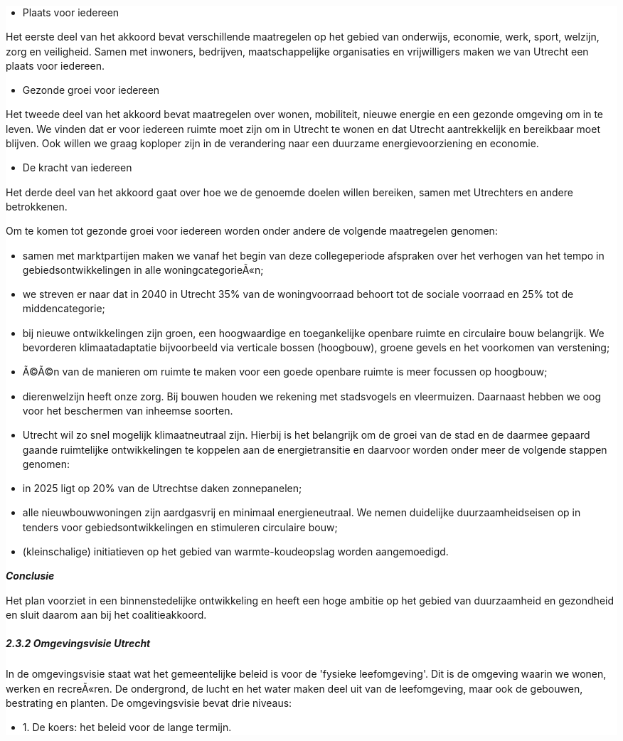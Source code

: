 * Plaats voor iedereen

Het eerste deel van het akkoord bevat verschillende maatregelen op het gebied van onderwijs, economie, werk, sport, welzijn, zorg en veiligheid. Samen met inwoners, bedrijven, maatschappelijke organisaties en vrijwilligers maken we van Utrecht een plaats voor iedereen.

* Gezonde groei voor iedereen

Het tweede deel van het akkoord bevat maatregelen over wonen, mobiliteit, nieuwe energie en een gezonde omgeving om in te leven. We vinden dat er voor iedereen ruimte moet zijn om in Utrecht te wonen en dat Utrecht aantrekkelijk en bereikbaar moet blijven. Ook willen we graag koploper zijn in de verandering naar een duurzame energievoorziening en economie.

* De kracht van iedereen

Het derde deel van het akkoord gaat over hoe we de genoemde doelen willen bereiken, samen met Utrechters en andere betrokkenen.

Om te komen tot gezonde groei voor iedereen worden onder andere de volgende maatregelen genomen:

* samen met marktpartijen maken we vanaf het begin van deze collegeperiode afspraken over het verhogen van het tempo in gebiedsontwikkelingen in alle woningcategorieÃ«n;

* we streven er naar dat in 2040 in Utrecht 35% van de woningvoorraad behoort tot de sociale voorraad en 25% tot de middencategorie;

* bij nieuwe ontwikkelingen zijn groen, een hoogwaardige en toegankelijke openbare ruimte en circulaire bouw belangrijk. We bevorderen klimaatadaptatie bijvoorbeeld via verticale bossen (hoogbouw), groene gevels en het voorkomen van verstening;

* Ã©Ã©n van de manieren om ruimte te maken voor een goede openbare ruimte is meer focussen op hoogbouw;

* dierenwelzijn heeft onze zorg. Bij bouwen houden we rekening met stadsvogels en vleermuizen. Daarnaast hebben we oog voor het beschermen van inheemse soorten.

* Utrecht wil zo snel mogelijk klimaatneutraal zijn. Hierbij is het belangrijk om de groei van de stad en de daarmee gepaard gaande ruimtelijke ontwikkelingen te koppelen aan de energietransitie en daarvoor worden onder meer de volgende stappen genomen:

* in 2025 ligt op 20% van de Utrechtse daken zonnepanelen;

* alle nieuwbouwwoningen zijn aardgasvrij en minimaal energieneutraal. We nemen duidelijke duurzaamheidseisen op in tenders voor gebiedsontwikkelingen en stimuleren circulaire bouw;

* (kleinschalige) initiatieven op het gebied van warmte\-koudeopslag worden aangemoedigd.

***Conclusie***

Het plan voorziet in een binnenstedelijke ontwikkeling en heeft een hoge ambitie op het gebied van duurzaamheid en gezondheid en sluit daarom aan bij het coalitieakkoord.

##### 2\.3\.2 Omgevingsvisie Utrecht

In de omgevingsvisie staat wat het gemeentelijke beleid is voor de 'fysieke leefomgeving'. Dit is de omgeving waarin we wonen, werken en recreÃ«ren. De ondergrond, de lucht en het water maken deel uit van de leefomgeving, maar ook de gebouwen, bestrating en planten. De omgevingsvisie bevat drie niveaus:

* 1\. De koers: het beleid voor de lange termijn.
